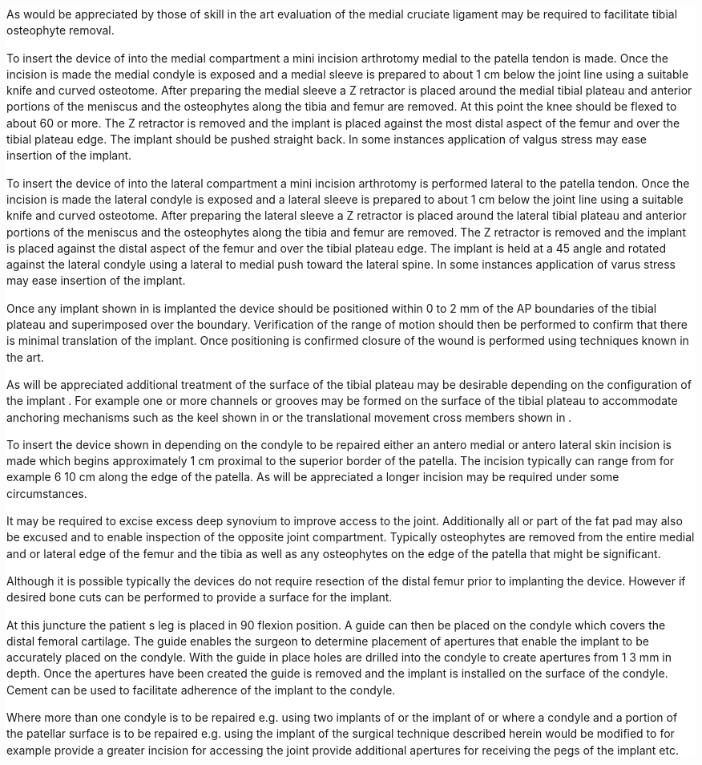 As would be appreciated by those of skill in the art evaluation of the medial cruciate ligament may be required to facilitate tibial osteophyte removal.

To insert the device of into the medial compartment a mini incision arthrotomy medial to the patella tendon is made. Once the incision is made the medial condyle is exposed and a medial sleeve is prepared to about 1 cm below the joint line using a suitable knife and curved osteotome. After preparing the medial sleeve a Z retractor is placed around the medial tibial plateau and anterior portions of the meniscus and the osteophytes along the tibia and femur are removed. At this point the knee should be flexed to about 60 or more. The Z retractor is removed and the implant is placed against the most distal aspect of the femur and over the tibial plateau edge. The implant should be pushed straight back. In some instances application of valgus stress may ease insertion of the implant.

To insert the device of into the lateral compartment a mini incision arthrotomy is performed lateral to the patella tendon. Once the incision is made the lateral condyle is exposed and a lateral sleeve is prepared to about 1 cm below the joint line using a suitable knife and curved osteotome. After preparing the lateral sleeve a Z retractor is placed around the lateral tibial plateau and anterior portions of the meniscus and the osteophytes along the tibia and femur are removed. The Z retractor is removed and the implant is placed against the distal aspect of the femur and over the tibial plateau edge. The implant is held at a 45 angle and rotated against the lateral condyle using a lateral to medial push toward the lateral spine. In some instances application of varus stress may ease insertion of the implant.

Once any implant shown in is implanted the device should be positioned within 0 to 2 mm of the AP boundaries of the tibial plateau and superimposed over the boundary. Verification of the range of motion should then be performed to confirm that there is minimal translation of the implant. Once positioning is confirmed closure of the wound is performed using techniques known in the art.

As will be appreciated additional treatment of the surface of the tibial plateau may be desirable depending on the configuration of the implant . For example one or more channels or grooves may be formed on the surface of the tibial plateau to accommodate anchoring mechanisms such as the keel shown in or the translational movement cross members shown in .

To insert the device shown in depending on the condyle to be repaired either an antero medial or antero lateral skin incision is made which begins approximately 1 cm proximal to the superior border of the patella. The incision typically can range from for example 6 10 cm along the edge of the patella. As will be appreciated a longer incision may be required under some circumstances.

It may be required to excise excess deep synovium to improve access to the joint. Additionally all or part of the fat pad may also be excused and to enable inspection of the opposite joint compartment. Typically osteophytes are removed from the entire medial and or lateral edge of the femur and the tibia as well as any osteophytes on the edge of the patella that might be significant.

Although it is possible typically the devices do not require resection of the distal femur prior to implanting the device. However if desired bone cuts can be performed to provide a surface for the implant.

At this juncture the patient s leg is placed in 90 flexion position. A guide can then be placed on the condyle which covers the distal femoral cartilage. The guide enables the surgeon to determine placement of apertures that enable the implant to be accurately placed on the condyle. With the guide in place holes are drilled into the condyle to create apertures from 1 3 mm in depth. Once the apertures have been created the guide is removed and the implant is installed on the surface of the condyle. Cement can be used to facilitate adherence of the implant to the condyle.

Where more than one condyle is to be repaired e.g. using two implants of or the implant of or where a condyle and a portion of the patellar surface is to be repaired e.g. using the implant of the surgical technique described herein would be modified to for example provide a greater incision for accessing the joint provide additional apertures for receiving the pegs of the implant etc.

